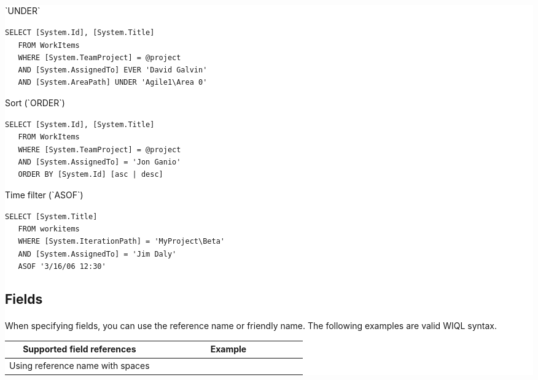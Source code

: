 <tr>
<td>`UNDER`</td>
<td>
<pre><code>SELECT [System.Id], [System.Title] 
   FROM WorkItems 
   WHERE [System.TeamProject] = @project 
   AND [System.AssignedTo] EVER 'David Galvin'
   AND [System.AreaPath] UNDER 'Agile1\Area 0'
</code></pre>
</td>
</tr>


<tr>
<td>Sort (`ORDER`)</td>
<td>
<pre><code>SELECT [System.Id], [System.Title] 
   FROM WorkItems 
   WHERE [System.TeamProject] = @project 
   AND [System.AssignedTo] = 'Jon Ganio'
   ORDER BY [System.Id] [asc | desc]
</code></pre>
</td>
</tr>


<tr>
<td>Time filter (`ASOF`)</td>
<td>
<pre><code>SELECT [System.Title] 
   FROM workitems 
   WHERE [System.IterationPath] = 'MyProject\Beta' 
   AND [System.AssignedTo] = 'Jim Daly' 
   ASOF '3/16/06 12:30'
</code></pre>
</td>
</tr>


</tbody>
</table>


## Fields  
When specifying fields, you can use the reference name or friendly name. The following examples are valid WIQL syntax. 


<table width="80%">
<tr>
<th width="50%">Supported field references</th>
<th width="50%">Example</th>
</tr>
<tbody valign="top">
<tr>
<td>Using reference name with spaces</td>
<td>

